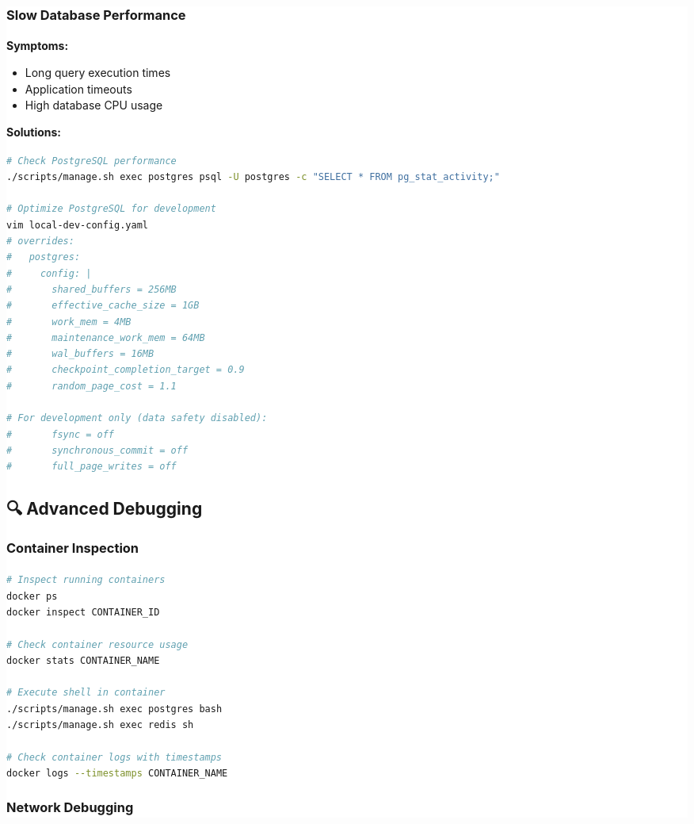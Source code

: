 ### Slow Database Performance

**Symptoms:**
- Long query execution times
- Application timeouts
- High database CPU usage

**Solutions:**
```bash
# Check PostgreSQL performance
./scripts/manage.sh exec postgres psql -U postgres -c "SELECT * FROM pg_stat_activity;"

# Optimize PostgreSQL for development
vim local-dev-config.yaml
# overrides:
#   postgres:
#     config: |
#       shared_buffers = 256MB
#       effective_cache_size = 1GB
#       work_mem = 4MB
#       maintenance_work_mem = 64MB
#       wal_buffers = 16MB
#       checkpoint_completion_target = 0.9
#       random_page_cost = 1.1

# For development only (data safety disabled):
#       fsync = off
#       synchronous_commit = off
#       full_page_writes = off
```

## 🔍 Advanced Debugging

### Container Inspection

```bash
# Inspect running containers
docker ps
docker inspect CONTAINER_ID

# Check container resource usage
docker stats CONTAINER_NAME

# Execute shell in container
./scripts/manage.sh exec postgres bash
./scripts/manage.sh exec redis sh

# Check container logs with timestamps
docker logs --timestamps CONTAINER_NAME
```

### Network Debugging

